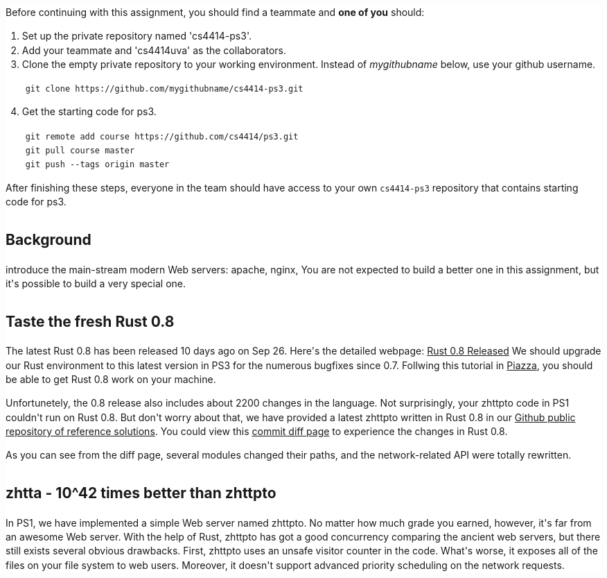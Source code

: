 Before continuing with this assignment, you should find a teammate and 
**one of you** should:

1. Set up the private repository named 'cs4414-ps3'.
2. Add your teammate and 'cs4414uva' as the collaborators.
3. Clone the empty private repository to your working environment. Instead of _mygithubname_ below, use your github username.

```text
    git clone https://github.com/mygithubname/cs4414-ps3.git
```

4. Get the starting code for ps3.  
	
```text
    git remote add course https://github.com/cs4414/ps3.git
    git pull course master
    git push --tags origin master
```
 
After finishing these steps, everyone in the team should have access to your own `cs4414-ps3` 
repository that contains starting code for ps3.


## Background

introduce the main-stream modern Web servers: apache, nginx, 
You are not expected to build a better one in this assignment, but it's possible to build a very special one.


## Taste the fresh Rust 0.8

The latest Rust 0.8 has been released 10 days ago on Sep 26. Here's the detailed webpage: [Rust 0.8 Released](https://mail.mozilla.org/pipermail/rust-dev/2013-September/005804.html) We should upgrade our Rust environment to this latest version in PS3 for the numerous bugfixes since 0.7. Follwing this tutorial in [Piazza](https://piazza.com/class/hiuvlqlyk4925d?cid=64), you should be able to get Rust 0.8 work on your machine.

Unfortunetely, the 0.8 release also includes about 2200 changes in the language. Not surprisingly, your zhttpto code in PS1 couldn't run on Rust 0.8. But don't worry about that, we have provided a latest zhttpto written in Rust 0.8 in our [Github public repository of reference solutions](https://github.com/cs4414/Public-Reference-Solution). You could view this [commit diff page](https://github.com/cs4414/CS4414-Public-Reference-Solution/commit/0fe2e9ad165d01038a92656252f230f6f5013644) to experience the changes in Rust 0.8.

As you can see from the diff page, several modules changed their paths, and the network-related API were totally rewritten. 


## zhtta - 10^42 times better than zhttpto

In PS1, we have implemented a simple Web server named zhttpto. No matter how much grade you earned, however, it's far from an awesome Web server. With the help of Rust, zhttpto has got a good concurrency comparing the ancient web servers, but there still exists several obvious drawbacks. First, zhttpto uses an unsafe visitor counter in the code. What's worse, it exposes all of the files on your file system to web users. Moreover, it doesn't support advanced priority scheduling on the network requests. 
